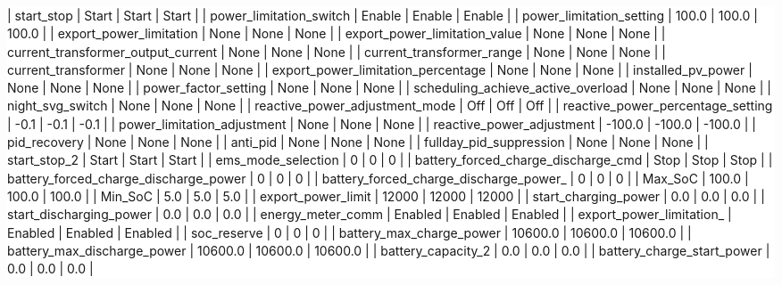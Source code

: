 | start_stop | Start | Start | Start | 
| power_limitation_switch | Enable | Enable | Enable | 
| power_limitation_setting | 100.0 | 100.0 | 100.0 | 
| export_power_limitation | None | None | None | 
| export_power_limitation_value | None | None | None | 
| current_transformer_output_current | None | None | None | 
| current_transformer_range | None | None | None | 
| current_transformer | None | None | None | 
| export_power_limitation_percentage | None | None | None | 
| installed_pv_power | None | None | None | 
| power_factor_setting | None | None | None | 
| scheduling_achieve_active_overload | None | None | None | 
| night_svg_switch | None | None | None | 
| reactive_power_adjustment_mode | Off | Off | Off | 
| reactive_power_percentage_setting | -0.1 | -0.1 | -0.1 | 
| power_limitation_adjustment | None | None | None | 
| reactive_power_adjustment | -100.0 | -100.0 | -100.0 | 
| pid_recovery | None | None | None | 
| anti_pid | None | None | None | 
| fullday_pid_suppression | None | None | None | 
| start_stop_2 | Start | Start | Start | 
| ems_mode_selection | 0 | 0 | 0 | 
| battery_forced_charge_discharge_cmd | Stop | Stop | Stop | 
| battery_forced_charge_discharge_power | 0 | 0 | 0 | 
| battery_forced_charge_discharge_power_ | 0 | 0 | 0 | 
| Max_SoC | 100.0 | 100.0 | 100.0 | 
| Min_SoC | 5.0 | 5.0 | 5.0 | 
| export_power_limit | 12000 | 12000 | 12000 | 
| start_charging_power | 0.0 | 0.0 | 0.0 | 
| start_discharging_power | 0.0 | 0.0 | 0.0 | 
| energy_meter_comm | Enabled | Enabled | Enabled | 
| export_power_limitation_ | Enabled | Enabled | Enabled | 
| soc_reserve | 0 | 0 | 0 | 
| battery_max_charge_power | 10600.0 | 10600.0 | 10600.0 | 
| battery_max_discharge_power | 10600.0 | 10600.0 | 10600.0 | 
| battery_capacity_2 | 0.0 | 0.0 | 0.0 | 
| battery_charge_start_power | 0.0 | 0.0 | 0.0 | 